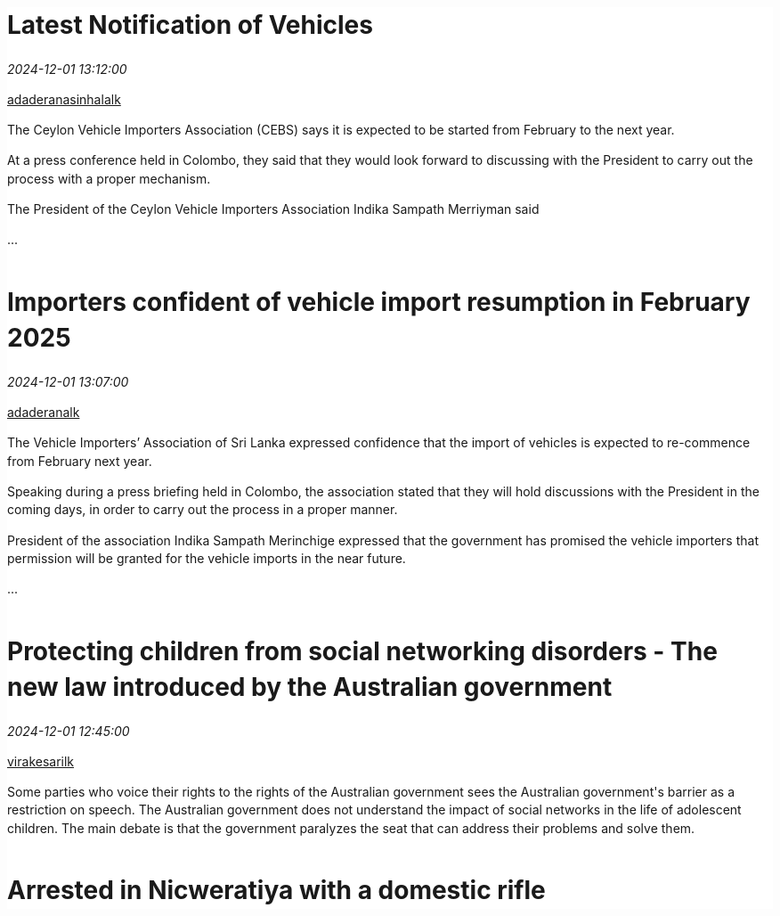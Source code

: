 

# Latest Notification of Vehicles

*2024-12-01 13:12:00*

[adaderanasinhalalk](http://sinhala.adaderana.lk/news/203926)

The Ceylon Vehicle Importers Association (CEBS) says it is expected to be started from February to the next year.

At a press conference held in Colombo, they said that they would look forward to discussing with the President to carry out the process with a proper mechanism.

The President of the Ceylon Vehicle Importers Association Indika Sampath Merriyman said

...



# Importers confident of vehicle import resumption in February 2025

*2024-12-01 13:07:00*

[adaderanalk](https://www.adaderana.lk/news/103902/importers-confident-of-vehicle-import-resumption-in-february-2025)

The Vehicle Importers’ Association of Sri Lanka expressed confidence that the import of vehicles is expected to re-commence from February next year.

Speaking during a press briefing held in Colombo, the association stated that they will hold discussions with the President in the coming days, in order to carry out the process in a proper manner.

President of the association Indika Sampath Merinchige expressed that the government has promised the vehicle importers that permission will be granted for the vehicle imports in the near future.

...



# Protecting children from social networking disorders - The new law introduced by the Australian government

*2024-12-01 12:45:00*

[virakesarilk](https://www.virakesari.lk/article/200128)

Some parties who voice their rights to the rights of the Australian government sees the Australian government's barrier as a restriction on speech. The Australian government does not understand the impact of social networks in the life of adolescent children. The main debate is that the government paralyzes the seat that can address their problems and solve them.



# Arrested in Nicweratiya with a domestic rifle
